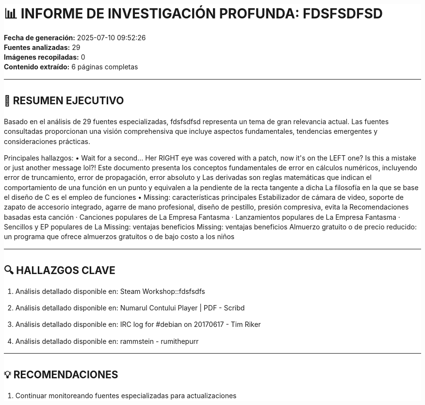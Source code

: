 # 📊 INFORME DE INVESTIGACIÓN PROFUNDA: FDSFSDFSD

**Fecha de generación:** 2025-07-10 09:52:26  
**Fuentes analizadas:** 29  
**Imágenes recopiladas:** 0  
**Contenido extraído:** 6 páginas completas

---

## 🎯 RESUMEN EJECUTIVO

Basado en el análisis de 29 fuentes especializadas, fdsfsdfsd representa un tema de gran relevancia actual. 
Las fuentes consultadas proporcionan una visión comprehensiva que incluye aspectos fundamentales, tendencias emergentes y consideraciones prácticas.

Principales hallazgos:
• Wait for a second… Her RIGHT eye was covered with a patch, now it's on the LEFT one? Is this a mistake or just another message lol?!
Este documento presenta los conceptos fundamentales de error en cálculos numéricos, incluyendo error de truncamiento, error de propagación, error absoluto y
Las derivadas son reglas matemáticas que indican el comportamiento de una función en un punto y equivalen a la pendiente de la recta tangente a dicha
La filosofía en la que se base el diseño de C es el empleo de funciones
• Missing: características principales
Estabilizador de cámara de video, soporte de zapato de accesorio integrado, agarre de mano profesional, diseño de pestillo, presión compresiva, evita la
Recomendaciones basadas esta canción · Canciones populares de La Empresa Fantasma · Lanzamientos populares de La Empresa Fantasma · Sencillos y EP populares de La
Missing: ventajas beneficios
Missing: ventajas beneficios
Almuerzo gratuito o de precio reducido: un programa que ofrece almuerzos gratuitos o de bajo costo a los niños

---

## 🔍 HALLAZGOS CLAVE

1. Análisis detallado disponible en: Steam Workshop::fdsfsdfs

2. Análisis detallado disponible en: Numarul Contului Player | PDF - Scribd

3. Análisis detallado disponible en: IRC log for #debian on 20170617 - Tim Riker

4. Análisis detallado disponible en: rammstein - rumithepurr

---

## 💡 RECOMENDACIONES

1. Continuar monitoreando fuentes especializadas para actualizaciones
